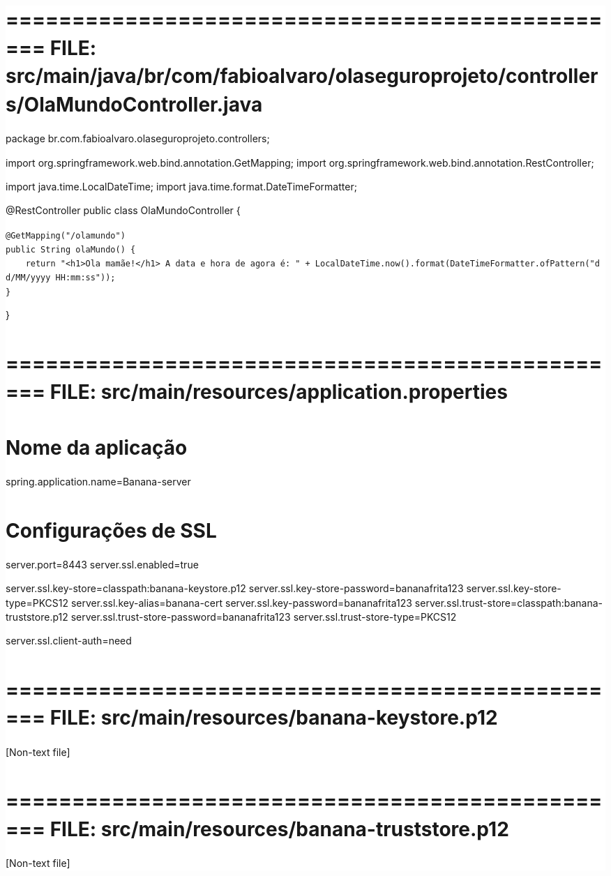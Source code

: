 

================================================
FILE: src/main/java/br/com/fabioalvaro/olaseguroprojeto/controllers/OlaMundoController.java
================================================
package br.com.fabioalvaro.olaseguroprojeto.controllers;

import org.springframework.web.bind.annotation.GetMapping;
import org.springframework.web.bind.annotation.RestController;

import java.time.LocalDateTime;
import java.time.format.DateTimeFormatter;


@RestController
public class OlaMundoController {

    @GetMapping("/olamundo")
    public String olaMundo() {
        return "<h1>Ola mamãe!</h1> A data e hora de agora é: " + LocalDateTime.now().format(DateTimeFormatter.ofPattern("dd/MM/yyyy HH:mm:ss"));
    }

}


================================================
FILE: src/main/resources/application.properties
================================================
# Nome da aplicação
spring.application.name=Banana-server

# Configurações de SSL
server.port=8443
server.ssl.enabled=true

server.ssl.key-store=classpath:banana-keystore.p12
server.ssl.key-store-password=bananafrita123
server.ssl.key-store-type=PKCS12
server.ssl.key-alias=banana-cert
server.ssl.key-password=bananafrita123
server.ssl.trust-store=classpath:banana-truststore.p12
server.ssl.trust-store-password=bananafrita123
server.ssl.trust-store-type=PKCS12

server.ssl.client-auth=need


================================================
FILE: src/main/resources/banana-keystore.p12
================================================
[Non-text file]


================================================
FILE: src/main/resources/banana-truststore.p12
================================================
[Non-text file]
